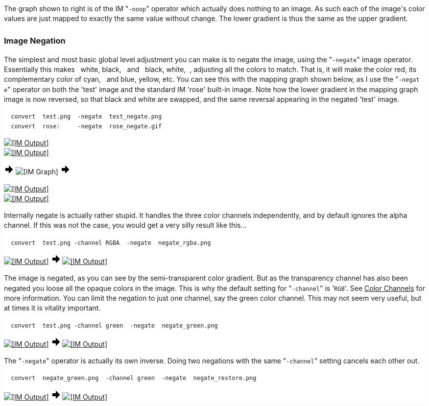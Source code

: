 The graph shown to right is of the IM "`-noop`" operator which actually does nothing to an image. As such each of the image's color values are just mapped to exactly the same value without change. The lower gradient is thus the same as the upper gradient.
### Image Negation

The simplest and most basic global level adjustment you can make is to negate the image, using the "`-negate`" image operator.
Essentially this makes   white, black,   and   black, white,  , adjusting all the colors to match. That is, it will make the color red, its complementary color of cyan,   and blue, yellow, etc.
You can see this with the mapping graph shown below, as I use the "`-negate`" operator on both the 'test' image and the standard IM 'rose' built-in image. Note how the lower gradient in the mapping graph image is now reversed, so that black and white are swapped, and the same reversal appearing in the negated 'test' image.
  
      convert  test.png  -negate  test_negate.png
      convert  rose:     -negate  rose_negate.gif

  
[![\[IM Output\]](test.png)](test.png)  
 [![\[IM Output\]](rose.png)](rose.png)
  
![==&gt;](../img_www/right.gif) ![\[IM Graph\]](gp_negate.gif) ![==&gt;](../img_www/right.gif)
  
[![\[IM Output\]](test_negate.png)](test_negate.png)  
 [![\[IM Output\]](rose_negate.gif)](rose_negate.gif)

Internally negate is actually rather stupid. It handles the three color channels independently, and by default ignores the alpha channel. If this was not the case, you would get a very silly result like this...
  
      convert  test.png -channel RGBA  -negate  negate_rgba.png

[![\[IM Output\]](test.png)](test.png) ![==&gt;](../img_www/right.gif) [![\[IM Output\]](negate_rgba.png)](negate_rgba.png)

The image is negated, as you can see by the semi-transparent color gradient. But as the transparency channel has also been negated you loose all the opaque colors in the image. This is why the default setting for "`-channel`" is '`RGB`'. See [Color Channels](../color_basics/#channels) for more information.
You can limit the negation to just one channel, say the green color channel. This may not seem very useful, but at times it is vitality important.
  
      convert  test.png -channel green  -negate  negate_green.png

[![\[IM Output\]](test.png)](test.png) ![==&gt;](../img_www/right.gif) [![\[IM Output\]](negate_green.png)](negate_green.png)

The "`-negate`" operator is actually its own inverse. Doing two negations with the same "`-channel`" setting cancels each other out.
  
      convert  negate_green.png  -channel green  -negate  negate_restore.png

[![\[IM Output\]](negate_green.png)](negate_green.png) ![==&gt;](../img_www/right.gif) [![\[IM Output\]](negate_restore.png)](negate_restore.png)
